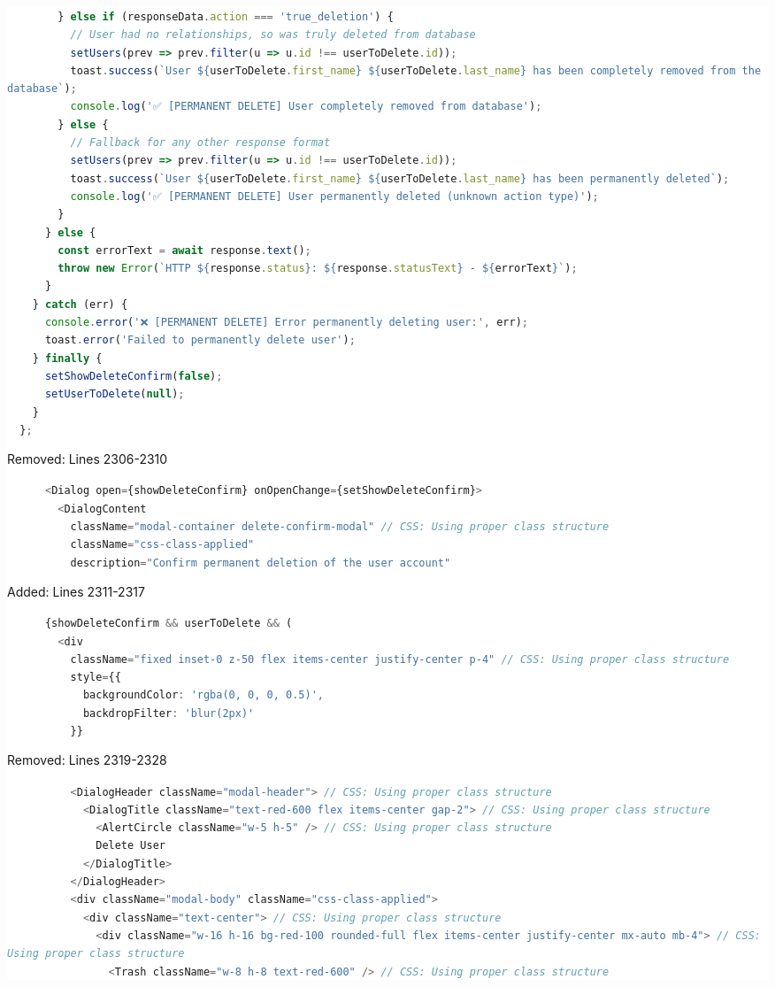 ```typescript
        } else if (responseData.action === 'true_deletion') {
          // User had no relationships, so was truly deleted from database
          setUsers(prev => prev.filter(u => u.id !== userToDelete.id));
          toast.success(`User ${userToDelete.first_name} ${userToDelete.last_name} has been completely removed from the database`);
          console.log('✅ [PERMANENT DELETE] User completely removed from database');
        } else {
          // Fallback for any other response format
          setUsers(prev => prev.filter(u => u.id !== userToDelete.id));
          toast.success(`User ${userToDelete.first_name} ${userToDelete.last_name} has been permanently deleted`);
          console.log('✅ [PERMANENT DELETE] User permanently deleted (unknown action type)');
        }
      } else {
        const errorText = await response.text();
        throw new Error(`HTTP ${response.status}: ${response.statusText} - ${errorText}`);
      }
    } catch (err) {
      console.error('❌ [PERMANENT DELETE] Error permanently deleting user:', err);
      toast.error('Failed to permanently delete user');
    } finally {
      setShowDeleteConfirm(false);
      setUserToDelete(null);
    }
  };
```

Removed: Lines 2306-2310
```typescript
      <Dialog open={showDeleteConfirm} onOpenChange={setShowDeleteConfirm}>
        <DialogContent 
          className="modal-container delete-confirm-modal" // CSS: Using proper class structure
          className="css-class-applied"
          description="Confirm permanent deletion of the user account"
```

Added: Lines 2311-2317
```typescript
      {showDeleteConfirm && userToDelete && (
        <div 
          className="fixed inset-0 z-50 flex items-center justify-center p-4" // CSS: Using proper class structure
          style={{ 
            backgroundColor: 'rgba(0, 0, 0, 0.5)',
            backdropFilter: 'blur(2px)'
          }}
```

Removed: Lines 2319-2328
```typescript
          <DialogHeader className="modal-header"> // CSS: Using proper class structure
            <DialogTitle className="text-red-600 flex items-center gap-2"> // CSS: Using proper class structure
              <AlertCircle className="w-5 h-5" /> // CSS: Using proper class structure
              Delete User
            </DialogTitle>
          </DialogHeader>
          <div className="modal-body" className="css-class-applied">
            <div className="text-center"> // CSS: Using proper class structure
              <div className="w-16 h-16 bg-red-100 rounded-full flex items-center justify-center mx-auto mb-4"> // CSS: Using proper class structure
                <Trash className="w-8 h-8 text-red-600" /> // CSS: Using proper class structure
```
